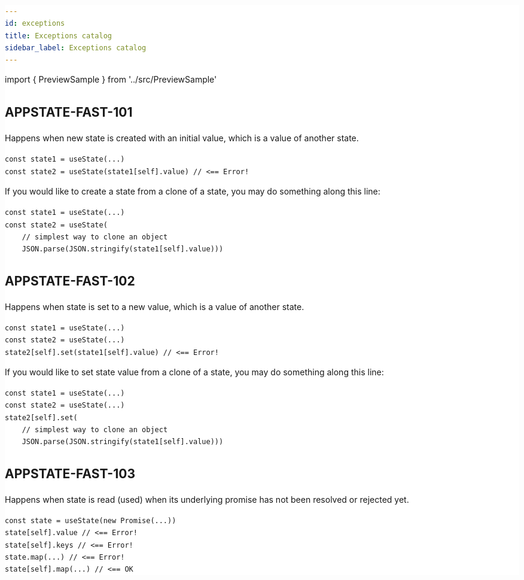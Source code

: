 ```yaml
---
id: exceptions
title: Exceptions catalog
sidebar_label: Exceptions catalog
---
```


import { PreviewSample } from '../src/PreviewSample'

## APPSTATE-FAST-101

Happens when new state is created with an initial value, which is a value of another state.

```tsx
const state1 = useState(...)
const state2 = useState(state1[self].value) // <== Error!
```

If you would like to create a state from a clone of a state, you may do something along this line:

```tsx
const state1 = useState(...)
const state2 = useState(
    // simplest way to clone an object
    JSON.parse(JSON.stringify(state1[self].value)))
```

## APPSTATE-FAST-102

Happens when state is set to a new value, which is a value of another state.

```tsx
const state1 = useState(...)
const state2 = useState(...)
state2[self].set(state1[self].value) // <== Error!
```

If you would like to set state value from a clone of a state, you may do something along this line:

```tsx
const state1 = useState(...)
const state2 = useState(...)
state2[self].set(
    // simplest way to clone an object
    JSON.parse(JSON.stringify(state1[self].value)))
```

## APPSTATE-FAST-103

Happens when state is read (used) when its underlying promise has not been resolved or rejected yet.

```tsx
const state = useState(new Promise(...))
state[self].value // <== Error!
state[self].keys // <== Error!
state.map(...) // <== Error!
state[self].map(...) // <== OK
```

